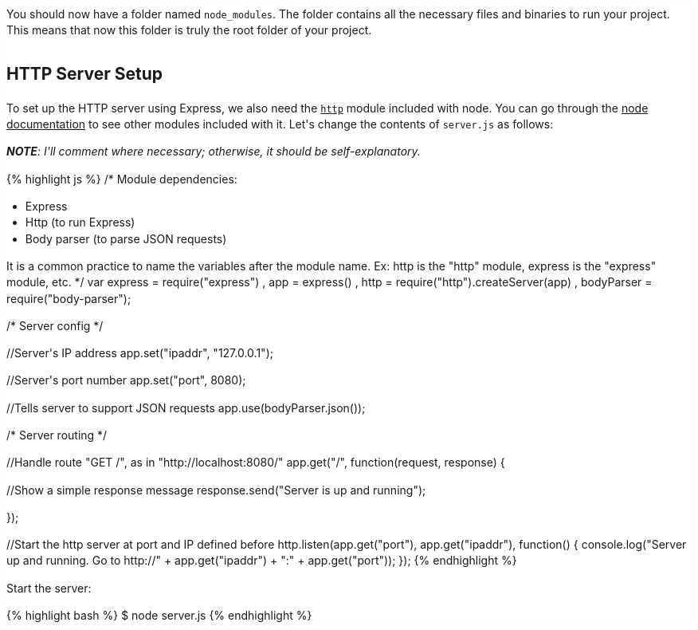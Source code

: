 You should now have a folder named `node_modules`. The folder contains all the necessary files and binaries to run your project. This means that now this folder is truly the root folder of your project.

## HTTP Server Setup

To set up the HTTP server using Express, we also need the [`http`](http://nodejs.org/api/http.html) module included with node. You can go through the [node documentation](http://nodejs.org/api/) to see other modules included with it. Let's change the contents of `server.js` as follows:

_**NOTE**: I'll comment where necessary; otherwise, it should be self-explanatory._

{% highlight js %}
/*
  Module dependencies:

  - Express
  - Http (to run Express)
  - Body parser (to parse JSON requests)

  It is a common practice to name the variables after the module name.
  Ex: http is the "http" module, express is the "express" module, etc.
*/
var express = require("express")
  , app = express()
  , http = require("http").createServer(app)
  , bodyParser = require("body-parser");

/* Server config */

//Server's IP address
app.set("ipaddr", "127.0.0.1");

//Server's port number
app.set("port", 8080);

//Tells server to support JSON requests
app.use(bodyParser.json());

/* Server routing */

//Handle route "GET /", as in "http://localhost:8080/"
app.get("/", function(request, response) {

  //Show a simple response message
  response.send("Server is up and running");

});

//Start the http server at port and IP defined before
http.listen(app.get("port"), app.get("ipaddr"), function() {
  console.log("Server up and running. Go to http://" + app.get("ipaddr") + ":" + app.get("port"));
});
{% endhighlight %}

Start the server:

{% highlight bash %}
$ node server.js
{% endhighlight %}
